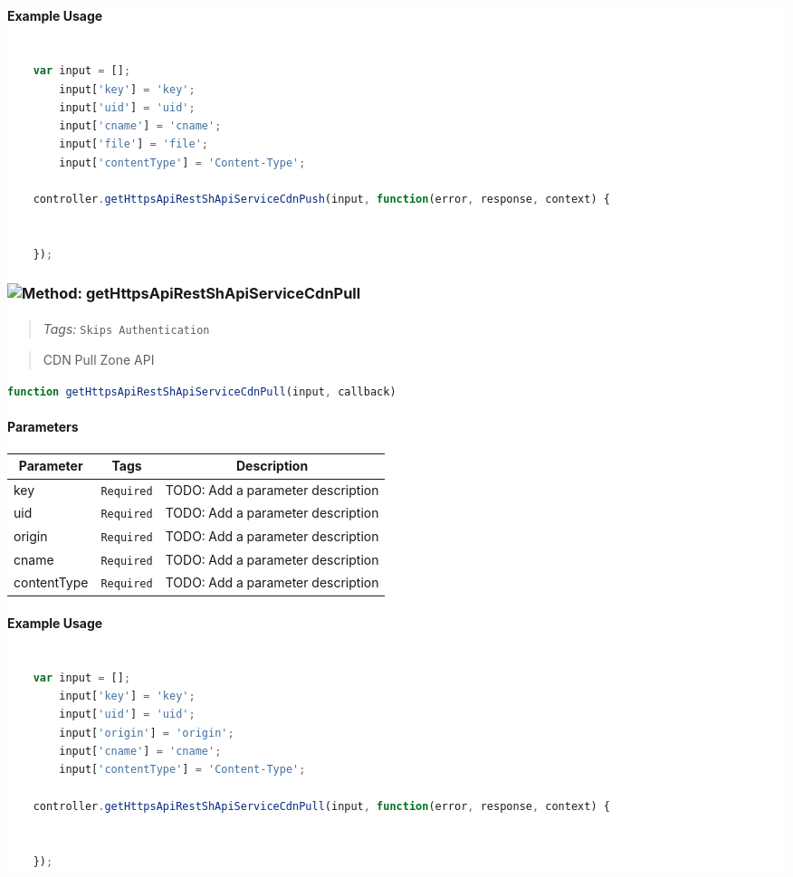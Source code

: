 

#### Example Usage

```javascript

    var input = [];
        input['key'] = 'key';
        input['uid'] = 'uid';
        input['cname'] = 'cname';
        input['file'] = 'file';
        input['contentType'] = 'Content-Type';

    controller.getHttpsApiRestShApiServiceCdnPush(input, function(error, response, context) {

    
    });
```



### <a name="get_https_api_rest_sh_api_service_cdn_pull"></a>![Method: ](https://apidocs.io/img/method.png ".CDNController.getHttpsApiRestShApiServiceCdnPull") getHttpsApiRestShApiServiceCdnPull

> *Tags:*  ``` Skips Authentication ``` 

> CDN Pull Zone API


```javascript
function getHttpsApiRestShApiServiceCdnPull(input, callback)
```
#### Parameters

| Parameter | Tags | Description |
|-----------|------|-------------|
| key |  ``` Required ```  | TODO: Add a parameter description |
| uid |  ``` Required ```  | TODO: Add a parameter description |
| origin |  ``` Required ```  | TODO: Add a parameter description |
| cname |  ``` Required ```  | TODO: Add a parameter description |
| contentType |  ``` Required ```  | TODO: Add a parameter description |



#### Example Usage

```javascript

    var input = [];
        input['key'] = 'key';
        input['uid'] = 'uid';
        input['origin'] = 'origin';
        input['cname'] = 'cname';
        input['contentType'] = 'Content-Type';

    controller.getHttpsApiRestShApiServiceCdnPull(input, function(error, response, context) {

    
    });
```
